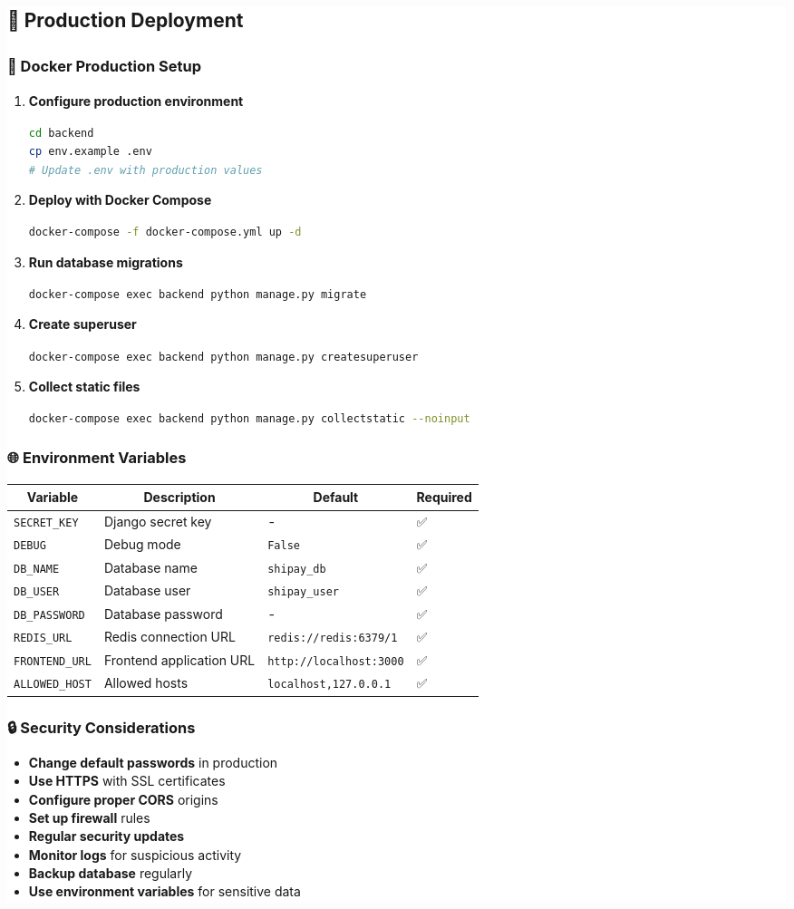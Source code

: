## 🚀 Production Deployment

### 🐳 Docker Production Setup

1. **Configure production environment**
   ```bash
   cd backend
   cp env.example .env
   # Update .env with production values
   ```

2. **Deploy with Docker Compose**
   ```bash
   docker-compose -f docker-compose.yml up -d
   ```

3. **Run database migrations**
   ```bash
   docker-compose exec backend python manage.py migrate
   ```

4. **Create superuser**
   ```bash
   docker-compose exec backend python manage.py createsuperuser
   ```

5. **Collect static files**
   ```bash
   docker-compose exec backend python manage.py collectstatic --noinput
   ```

### 🌐 Environment Variables

| Variable | Description | Default | Required |
|----------|-------------|---------|----------|
| `SECRET_KEY` | Django secret key | - | ✅ |
| `DEBUG` | Debug mode | `False` | ✅ |
| `DB_NAME` | Database name | `shipay_db` | ✅ |
| `DB_USER` | Database user | `shipay_user` | ✅ |
| `DB_PASSWORD` | Database password | - | ✅ |
| `REDIS_URL` | Redis connection URL | `redis://redis:6379/1` | ✅ |
| `FRONTEND_URL` | Frontend application URL | `http://localhost:3000` | ✅ |
| `ALLOWED_HOST` | Allowed hosts | `localhost,127.0.0.1` | ✅ |

### 🔒 Security Considerations

- **Change default passwords** in production
- **Use HTTPS** with SSL certificates
- **Configure proper CORS** origins
- **Set up firewall** rules
- **Regular security updates**
- **Monitor logs** for suspicious activity
- **Backup database** regularly
- **Use environment variables** for sensitive data
